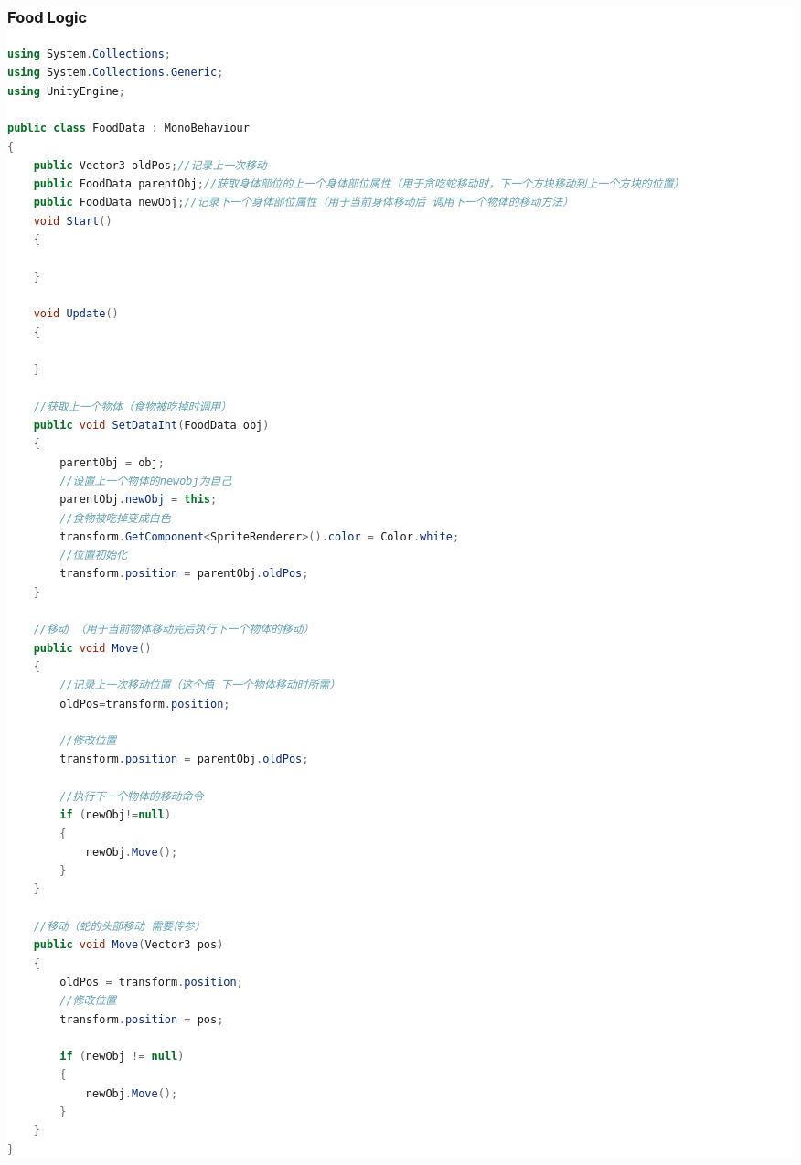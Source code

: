 ### Food Logic
```csharp
using System.Collections;
using System.Collections.Generic;
using UnityEngine;

public class FoodData : MonoBehaviour
{
    public Vector3 oldPos;//记录上一次移动
    public FoodData parentObj;//获取身体部位的上一个身体部位属性（用于贪吃蛇移动时，下一个方块移动到上一个方块的位置）
    public FoodData newObj;//记录下一个身体部位属性（用于当前身体移动后 调用下一个物体的移动方法）
    void Start()
    {
        
    }

    void Update()
    {
        
    }

    //获取上一个物体（食物被吃掉时调用）
    public void SetDataInt(FoodData obj) 
    {
        parentObj = obj;
        //设置上一个物体的newobj为自己
        parentObj.newObj = this;
        //食物被吃掉变成白色
        transform.GetComponent<SpriteRenderer>().color = Color.white;
        //位置初始化
        transform.position = parentObj.oldPos;
    }

    //移动 （用于当前物体移动完后执行下一个物体的移动）
    public void Move() 
    {
        //记录上一次移动位置（这个值 下一个物体移动时所需）
        oldPos=transform.position;

        //修改位置
        transform.position = parentObj.oldPos;

        //执行下一个物体的移动命令
        if (newObj!=null)
        {
            newObj.Move();
        }
    }

    //移动（蛇的头部移动 需要传参）
    public void Move(Vector3 pos) 
    {
        oldPos = transform.position;
        //修改位置
        transform.position = pos;

        if (newObj != null)
        {
            newObj.Move();
        }
    }
}
```
